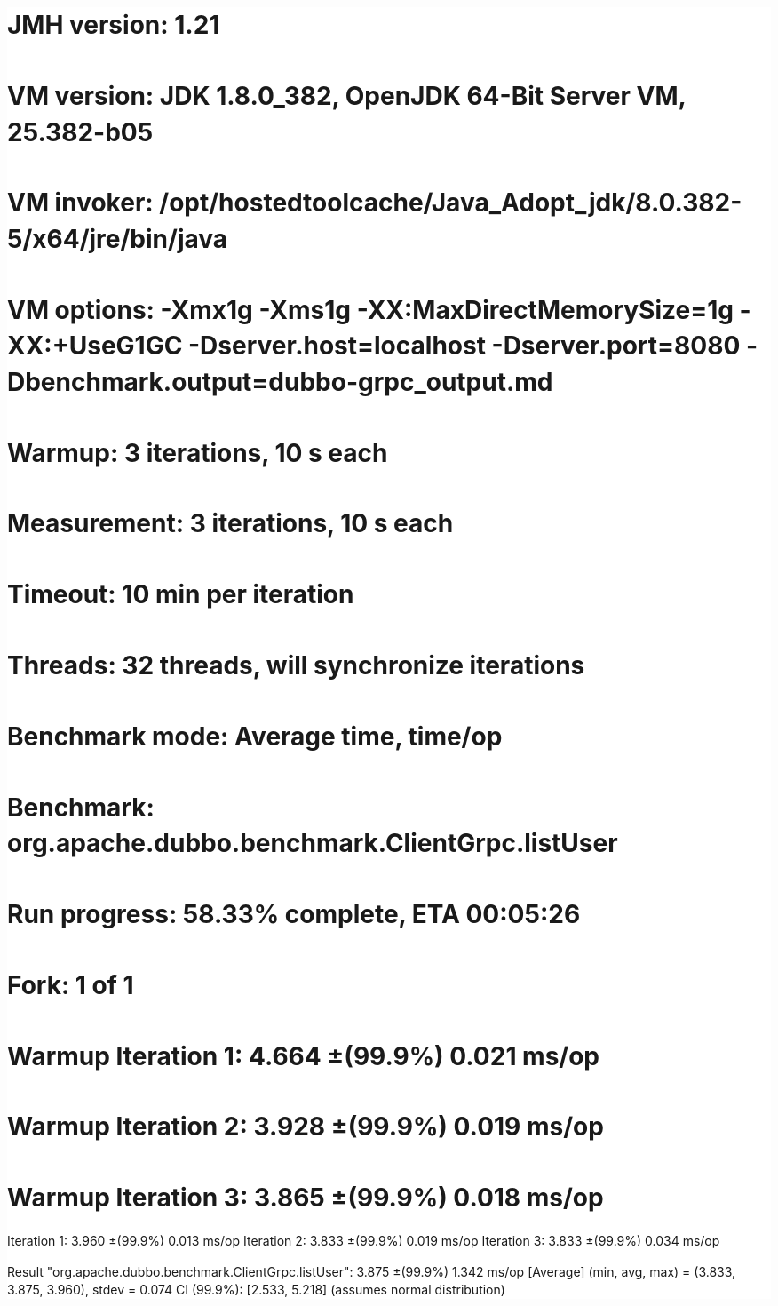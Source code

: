
# JMH version: 1.21
# VM version: JDK 1.8.0_382, OpenJDK 64-Bit Server VM, 25.382-b05
# VM invoker: /opt/hostedtoolcache/Java_Adopt_jdk/8.0.382-5/x64/jre/bin/java
# VM options: -Xmx1g -Xms1g -XX:MaxDirectMemorySize=1g -XX:+UseG1GC -Dserver.host=localhost -Dserver.port=8080 -Dbenchmark.output=dubbo-grpc_output.md
# Warmup: 3 iterations, 10 s each
# Measurement: 3 iterations, 10 s each
# Timeout: 10 min per iteration
# Threads: 32 threads, will synchronize iterations
# Benchmark mode: Average time, time/op
# Benchmark: org.apache.dubbo.benchmark.ClientGrpc.listUser

# Run progress: 58.33% complete, ETA 00:05:26
# Fork: 1 of 1
# Warmup Iteration   1: 4.664 ±(99.9%) 0.021 ms/op
# Warmup Iteration   2: 3.928 ±(99.9%) 0.019 ms/op
# Warmup Iteration   3: 3.865 ±(99.9%) 0.018 ms/op
Iteration   1: 3.960 ±(99.9%) 0.013 ms/op
Iteration   2: 3.833 ±(99.9%) 0.019 ms/op
Iteration   3: 3.833 ±(99.9%) 0.034 ms/op


Result "org.apache.dubbo.benchmark.ClientGrpc.listUser":
  3.875 ±(99.9%) 1.342 ms/op [Average]
  (min, avg, max) = (3.833, 3.875, 3.960), stdev = 0.074
  CI (99.9%): [2.533, 5.218] (assumes normal distribution)
